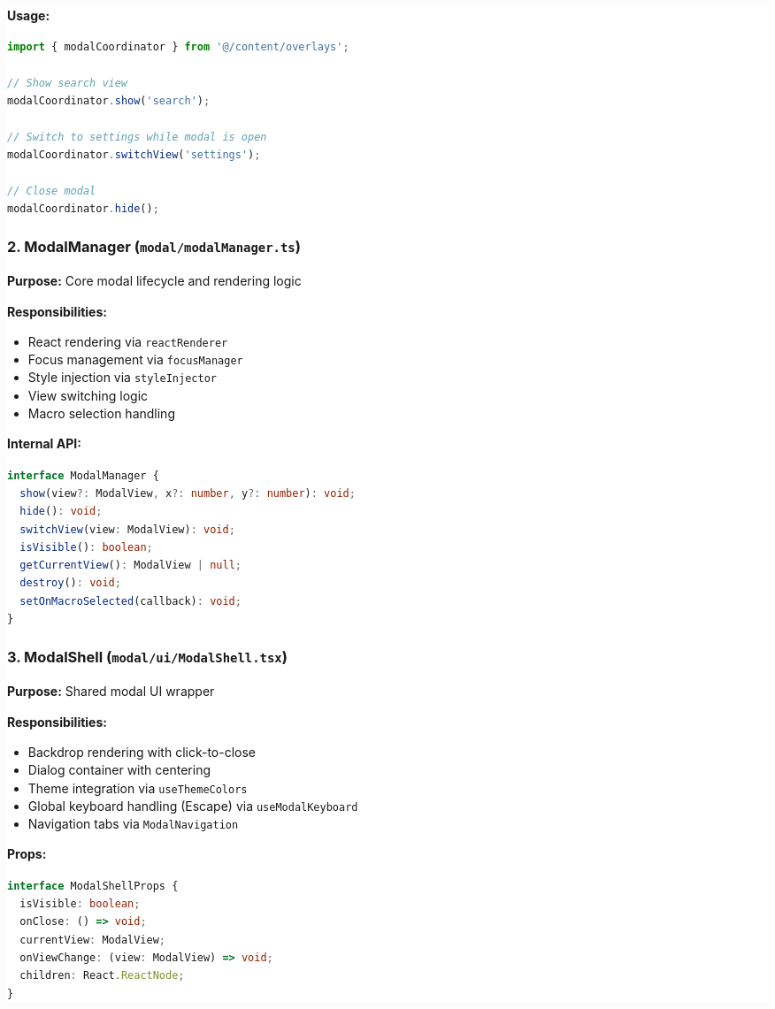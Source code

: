 **Usage:**
```typescript
import { modalCoordinator } from '@/content/overlays';

// Show search view
modalCoordinator.show('search');

// Switch to settings while modal is open
modalCoordinator.switchView('settings');

// Close modal
modalCoordinator.hide();
```

### 2. ModalManager (`modal/modalManager.ts`)

**Purpose:** Core modal lifecycle and rendering logic

**Responsibilities:**
- React rendering via `reactRenderer`
- Focus management via `focusManager`
- Style injection via `styleInjector`
- View switching logic
- Macro selection handling

**Internal API:**
```typescript
interface ModalManager {
  show(view?: ModalView, x?: number, y?: number): void;
  hide(): void;
  switchView(view: ModalView): void;
  isVisible(): boolean;
  getCurrentView(): ModalView | null;
  destroy(): void;
  setOnMacroSelected(callback): void;
}
```

### 3. ModalShell (`modal/ui/ModalShell.tsx`)

**Purpose:** Shared modal UI wrapper

**Responsibilities:**
- Backdrop rendering with click-to-close
- Dialog container with centering
- Theme integration via `useThemeColors`
- Global keyboard handling (Escape) via `useModalKeyboard`
- Navigation tabs via `ModalNavigation`

**Props:**
```typescript
interface ModalShellProps {
  isVisible: boolean;
  onClose: () => void;
  currentView: ModalView;
  onViewChange: (view: ModalView) => void;
  children: React.ReactNode;
}
```
